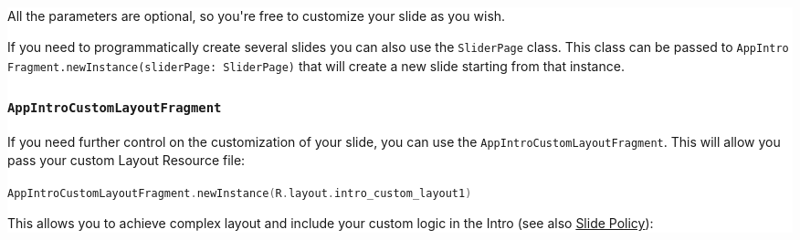 All the parameters are optional, so you're free to customize your slide as you wish.

If you need to programmatically create several slides you can also use the `SliderPage` class.
This class can be passed to `AppIntroFragment.newInstance(sliderPage: SliderPage)` that will create
a new slide starting from that instance.

### `AppIntroCustomLayoutFragment`

If you need further control on the customization of your slide, you can use the `AppIntroCustomLayoutFragment`.
This will allow you pass your custom Layout Resource file:

```kotlin
AppIntroCustomLayoutFragment.newInstance(R.layout.intro_custom_layout1)
```

This allows you to achieve complex layout and include your custom logic in the Intro (see also [Slide Policy](#slide-policy)):

<p align="center">